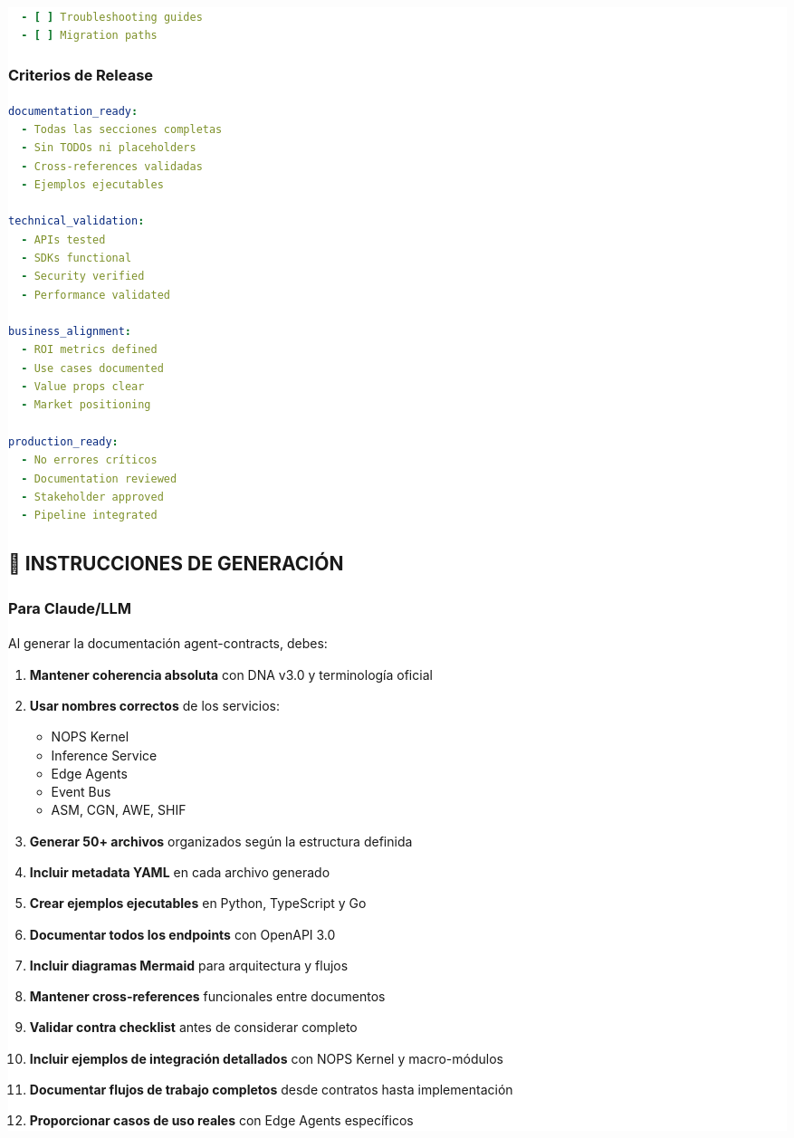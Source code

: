 ```yaml
  - [ ] Troubleshooting guides
  - [ ] Migration paths
```

### Criterios de Release

```yaml
documentation_ready:
  - Todas las secciones completas
  - Sin TODOs ni placeholders
  - Cross-references validadas
  - Ejemplos ejecutables
  
technical_validation:
  - APIs tested
  - SDKs functional
  - Security verified
  - Performance validated
  
business_alignment:
  - ROI metrics defined
  - Use cases documented
  - Value props clear
  - Market positioning
  
production_ready:
  - No errores críticos
  - Documentation reviewed
  - Stakeholder approved
  - Pipeline integrated
```

## 🚀 INSTRUCCIONES DE GENERACIÓN

### Para Claude/LLM

Al generar la documentación agent-contracts, debes:

1. **Mantener coherencia absoluta** con DNA v3.0 y terminología oficial
2. **Usar nombres correctos** de los servicios:
   - NOPS Kernel
   - Inference Service
   - Edge Agents
   - Event Bus
   - ASM, CGN, AWE, SHIF

3. **Generar 50+ archivos** organizados según la estructura definida
4. **Incluir metadata YAML** en cada archivo generado
5. **Crear ejemplos ejecutables** en Python, TypeScript y Go
6. **Documentar todos los endpoints** con OpenAPI 3.0
7. **Incluir diagramas Mermaid** para arquitectura y flujos
8. **Mantener cross-references** funcionales entre documentos
9. **Validar contra checklist** antes de considerar completo
10. **Incluir ejemplos de integración detallados** con NOPS Kernel y macro-módulos
11. **Documentar flujos de trabajo completos** desde contratos hasta implementación
12. **Proporcionar casos de uso reales** con Edge Agents específicos
